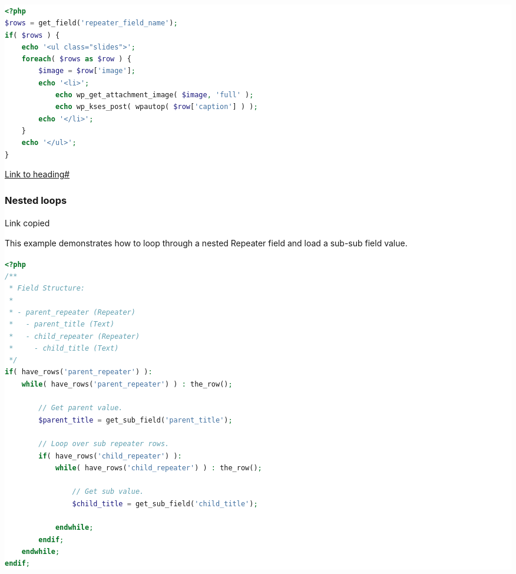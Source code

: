 ```php
<?php
$rows = get_field('repeater_field_name');
if( $rows ) {
    echo '<ul class="slides">';
    foreach( $rows as $row ) {
        $image = $row['image'];
        echo '<li>';
            echo wp_get_attachment_image( $image, 'full' );
            echo wp_kses_post( wpautop( $row['caption'] ) );
        echo '</li>';
    }
    echo '</ul>';
}
```

[Link to heading#](https://www.advancedcustomfields.com/resources/repeater/#nested-loops)

### Nested loops

Link copied

This example demonstrates how to loop through a nested Repeater field and load a sub-sub field value.

```php
<?php
/**
 * Field Structure:
 *
 * - parent_repeater (Repeater)
 *   - parent_title (Text)
 *   - child_repeater (Repeater)
 *     - child_title (Text)
 */
if( have_rows('parent_repeater') ):
    while( have_rows('parent_repeater') ) : the_row();

        // Get parent value.
        $parent_title = get_sub_field('parent_title');

        // Loop over sub repeater rows.
        if( have_rows('child_repeater') ):
            while( have_rows('child_repeater') ) : the_row();

                // Get sub value.
                $child_title = get_sub_field('child_title');

            endwhile;
        endif;
    endwhile;
endif;
```
